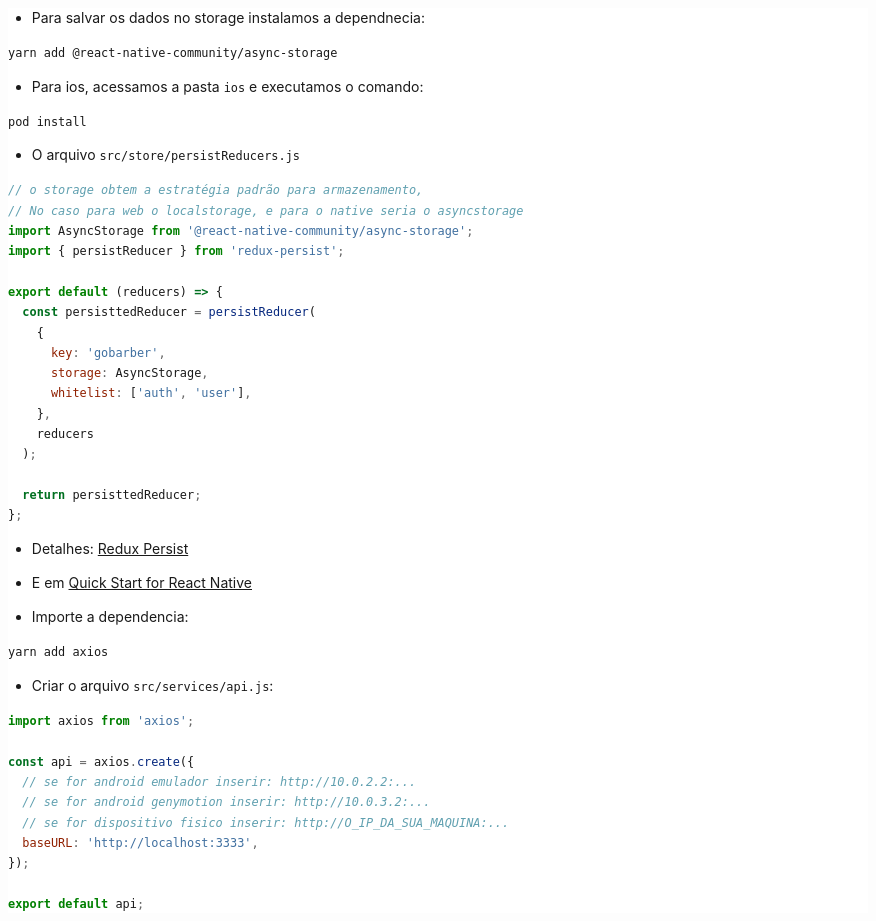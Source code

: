 - Para salvar os dados no storage instalamos a dependnecia:

```bash
yarn add @react-native-community/async-storage
```

- Para ios, acessamos a pasta `ios` e executamos o comando:

```bash
pod install
```

- O arquivo `src/store/persistReducers.js`

```js
// o storage obtem a estratégia padrão para armazenamento,
// No caso para web o localstorage, e para o native seria o asyncstorage
import AsyncStorage from '@react-native-community/async-storage';
import { persistReducer } from 'redux-persist';

export default (reducers) => {
  const persisttedReducer = persistReducer(
    {
      key: 'gobarber',
      storage: AsyncStorage,
      whitelist: ['auth', 'user'],
    },
    reducers
  );

  return persisttedReducer;
};

```

- Detalhes: [Redux Persist](https://github.com/rt2zz/redux-persist)
- E em [Quick Start for React Native](https://github.com/infinitered/reactotron/blob/master/docs/quick-start-react-native.md)


- Importe a dependencia:

```bash
yarn add axios
```

- Criar o arquivo `src/services/api.js`:

```js
import axios from 'axios';

const api = axios.create({
  // se for android emulador inserir: http://10.0.2.2:...
  // se for android genymotion inserir: http://10.0.3.2:...
  // se for dispositivo fisico inserir: http://O_IP_DA_SUA_MAQUINA:...
  baseURL: 'http://localhost:3333',
});

export default api;

```
